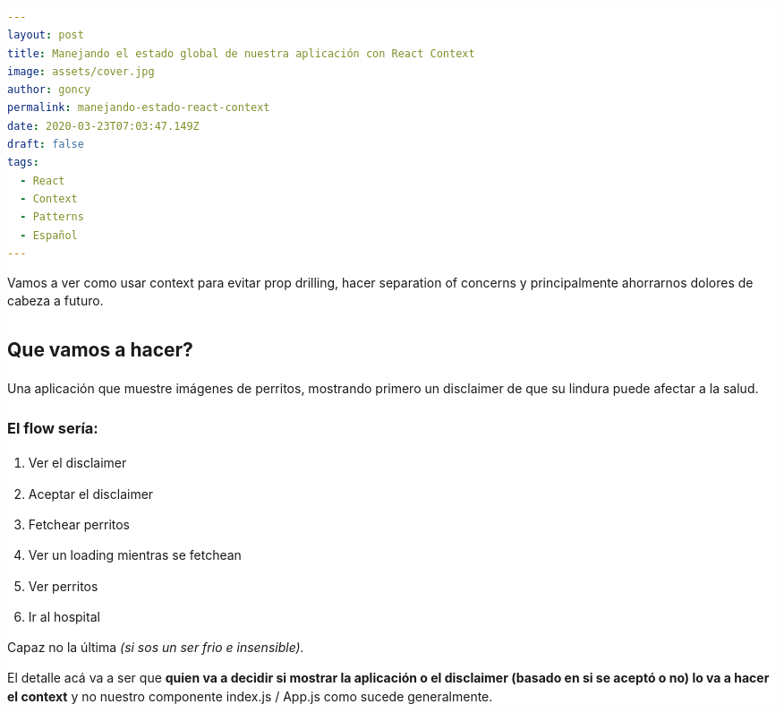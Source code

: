 ```yaml
---
layout: post
title: Manejando el estado global de nuestra aplicación con React Context
image: assets/cover.jpg
author: goncy
permalink: manejando-estado-react-context
date: 2020-03-23T07:03:47.149Z
draft: false
tags: 
  - React
  - Context
  - Patterns
  - Español
---
```


Vamos a ver como usar context para evitar prop drilling, hacer separation of concerns y principalmente ahorrarnos dolores de cabeza a futuro.

## Que vamos a hacer?

Una aplicación que muestre imágenes de perritos, mostrando primero un disclaimer de que su lindura puede afectar a la salud.

<iframe
  src="https://codesandbox.io/embed/manejando-estado-en-aplicaciones-con-reactcontext-4z2cm?fontsize=14&hidenavigation=1&theme=dark"
  style="width:100%; height:500px; border:0; border-radius: 4px; overflow:hidden;"
  title="Manejando estado en aplicaciones con React context"
  allow="geolocation; microphone; camera; midi; vr; accelerometer; gyroscope; payment; ambient-light-sensor; encrypted-media; usb"
  sandbox="allow-modals allow-forms allow-popups allow-scripts allow-same-origin"
></iframe>

### El flow sería:

 1. Ver el disclaimer

 2. Aceptar el disclaimer

 3. Fetchear perritos

 4. Ver un loading mientras se fetchean

 5. Ver perritos

 6. Ir al hospital

Capaz no la última *(si sos un ser frio e insensible).*

El detalle acá va a ser que **quien va a decidir si mostrar la aplicación o el disclaimer (basado en si se aceptó o no) lo va a hacer el context** y no nuestro componente index.js / App.js como sucede generalmente.
